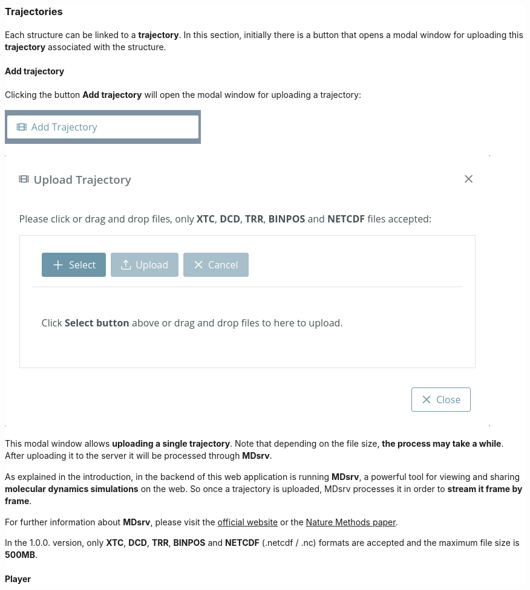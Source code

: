 ### Trajectories

Each structure can be linked to a **trajectory**. In this section, initially there is a button that opens a modal window for uploading this **trajectory** associated with the structure.

#### Add trajectory

Clicking the button **Add trajectory** will open the modal window for uploading a trajectory:

![](_static/edit/edit85.png)

![](_static/edit/edit86.png)

This modal window allows **uploading a single trajectory**. Note that depending on the file size, **the process may take a while**. After uploading it to the server it will be processed through **MDsrv**.

As explained in the introduction, in the backend of this web application is running **MDsrv**, a powerful tool for viewing and sharing **molecular dynamics simulations** on the web. So once a trajectory is uploaded, MDsrv processes it in order to **stream it frame by frame**. 

For further information about **MDsrv**, please visit the [official website](https://nglviewer.org/mdsrv) or the [Nature Methods paper](https://doi.org/10.1038/nmeth.4497). 

In the 1.0.0. version, only **XTC**, **DCD**, **TRR**, **BINPOS** and **NETCDF** (.netcdf / .nc) formats are accepted and the maximum file size is **500MB**.

#### Player
